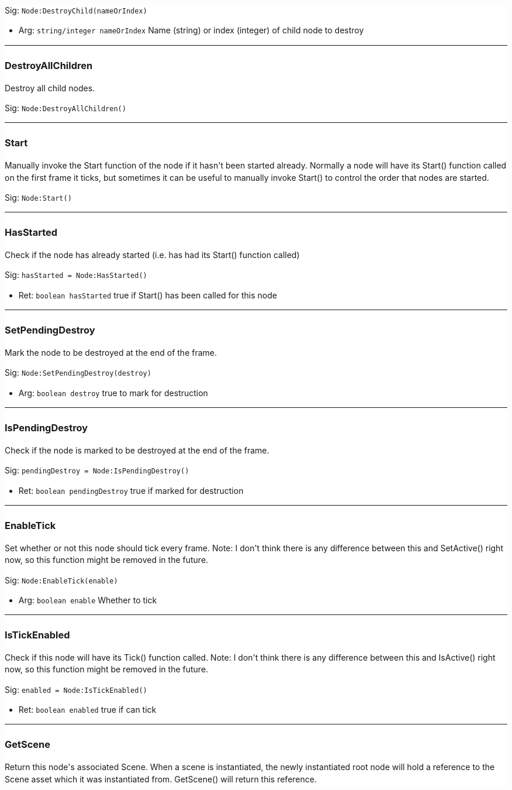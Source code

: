 Sig: `Node:DestroyChild(nameOrIndex)`
 - Arg: `string/integer nameOrIndex` Name (string) or index (integer) of child node to destroy
---
### DestroyAllChildren
Destroy all child nodes.

Sig: `Node:DestroyAllChildren()`

---
### Start
Manually invoke the Start function of the node if it hasn't been started already. Normally a node will have its Start() function called on the first frame it ticks, but sometimes it can be useful to manually invoke Start() to control the order that nodes are started.

Sig: `Node:Start()`

---
### HasStarted
Check if the node has already started (i.e. has had its Start() function called)

Sig: `hasStarted = Node:HasStarted()`
 - Ret: `boolean hasStarted` true if Start() has been called for this node
---
### SetPendingDestroy
Mark the node to be destroyed at the end of the frame.

Sig: `Node:SetPendingDestroy(destroy)`
 - Arg: `boolean destroy` true to mark for destruction
---
### IsPendingDestroy
Check if the node is marked to be destroyed at the end of the frame.

Sig: `pendingDestroy = Node:IsPendingDestroy()`
 - Ret: `boolean pendingDestroy` true if marked for destruction 
---
### EnableTick
Set whether or not this node should tick every frame.
Note: I don't think there is any difference between this and SetActive() right now, so this function might be removed in the future.

Sig: `Node:EnableTick(enable)`
 - Arg: `boolean enable` Whether to tick
---
### IsTickEnabled
Check if this node will have its Tick() function called.
Note: I don't think there is any difference between this and IsActive() right now, so this function might be removed in the future.

Sig: `enabled = Node:IsTickEnabled()`
 - Ret: `boolean enabled` true if can tick
---
### GetScene
Return this node's associated Scene. When a scene is instantiated, the newly instantiated root node will hold a reference to the Scene asset which it was instantiated from. GetScene() will return this reference.
